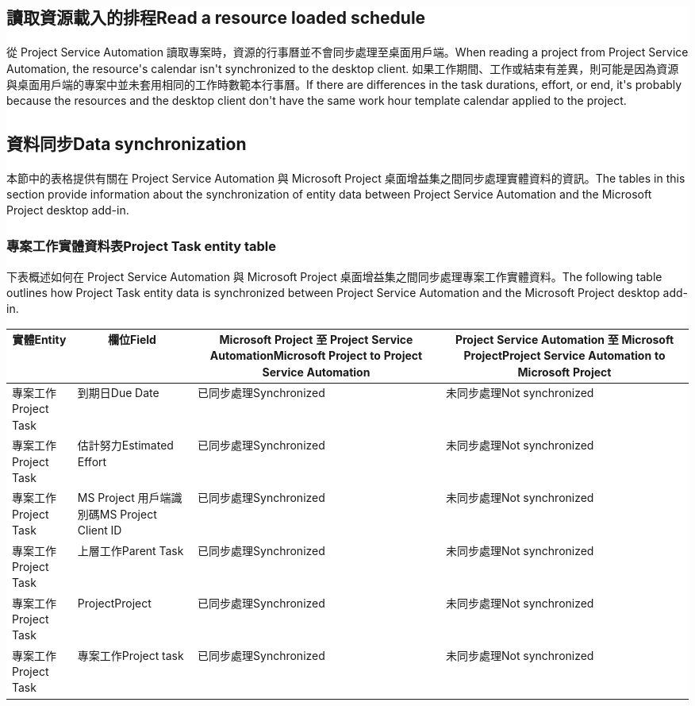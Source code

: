 ## <a name="read-a-resource-loaded-schedule"></a><span data-ttu-id="d13e7-199">讀取資源載入的排程</span><span class="sxs-lookup"><span data-stu-id="d13e7-199">Read a resource loaded schedule</span></span>

<span data-ttu-id="d13e7-200">從 Project Service Automation 讀取專案時，資源的行事曆並不會同步處理至桌面用戶端。</span><span class="sxs-lookup"><span data-stu-id="d13e7-200">When reading a project from Project Service Automation, the resource's calendar isn't synchronized to the desktop client.</span></span> <span data-ttu-id="d13e7-201">如果工作期間、工作或結束有差異，則可能是因為資源與桌面用戶端的專案中並未套用相同的工作時數範本行事曆。</span><span class="sxs-lookup"><span data-stu-id="d13e7-201">If there are differences in the task durations, effort, or end, it's probably because the resources and the desktop client don't have the same work hour template calendar applied to the project.</span></span>


## <a name="data-synchronization"></a><span data-ttu-id="d13e7-202">資料同步</span><span class="sxs-lookup"><span data-stu-id="d13e7-202">Data synchronization</span></span>
<span data-ttu-id="d13e7-203">本節中的表格提供有關在 Project Service Automation 與 Microsoft Project 桌面增益集之間同步處理實體資料的資訊。</span><span class="sxs-lookup"><span data-stu-id="d13e7-203">The tables in this section provide information about the synchronization of entity data between Project Service Automation and the Microsoft Project desktop add-in.</span></span>

### <a name="project-task-entity-table"></a><span data-ttu-id="d13e7-204">專案工作實體資料表</span><span class="sxs-lookup"><span data-stu-id="d13e7-204">Project Task entity table</span></span>
<span data-ttu-id="d13e7-205">下表概述如何在 Project Service Automation 與 Microsoft Project 桌面增益集之間同步處理專案工作實體資料。</span><span class="sxs-lookup"><span data-stu-id="d13e7-205">The following table outlines how Project Task entity data is synchronized between Project Service Automation and the Microsoft Project desktop add-in.</span></span>

| <span data-ttu-id="d13e7-206">**實體**</span><span class="sxs-lookup"><span data-stu-id="d13e7-206">**Entity**</span></span> | <span data-ttu-id="d13e7-207">**欄位**</span><span class="sxs-lookup"><span data-stu-id="d13e7-207">**Field**</span></span> | <span data-ttu-id="d13e7-208">**Microsoft Project 至 Project Service Automation**</span><span class="sxs-lookup"><span data-stu-id="d13e7-208">**Microsoft Project to Project Service Automation**</span></span> | <span data-ttu-id="d13e7-209">**Project Service Automation 至 Microsoft Project**</span><span class="sxs-lookup"><span data-stu-id="d13e7-209">**Project Service Automation to Microsoft Project**</span></span> |
| --- | --- | --- | --- |
| <span data-ttu-id="d13e7-210">專案工作</span><span class="sxs-lookup"><span data-stu-id="d13e7-210">Project Task</span></span> | <span data-ttu-id="d13e7-211">到期日</span><span class="sxs-lookup"><span data-stu-id="d13e7-211">Due Date</span></span> | <span data-ttu-id="d13e7-212">已同步處理</span><span class="sxs-lookup"><span data-stu-id="d13e7-212">Synchronized</span></span> | <span data-ttu-id="d13e7-213">未同步處理</span><span class="sxs-lookup"><span data-stu-id="d13e7-213">Not synchronized</span></span> |
| <span data-ttu-id="d13e7-214">專案工作</span><span class="sxs-lookup"><span data-stu-id="d13e7-214">Project Task</span></span> | <span data-ttu-id="d13e7-215">估計努力</span><span class="sxs-lookup"><span data-stu-id="d13e7-215">Estimated Effort</span></span> | <span data-ttu-id="d13e7-216">已同步處理</span><span class="sxs-lookup"><span data-stu-id="d13e7-216">Synchronized</span></span> | <span data-ttu-id="d13e7-217">未同步處理</span><span class="sxs-lookup"><span data-stu-id="d13e7-217">Not synchronized</span></span> |
| <span data-ttu-id="d13e7-218">專案工作</span><span class="sxs-lookup"><span data-stu-id="d13e7-218">Project Task</span></span> | <span data-ttu-id="d13e7-219">MS Project 用戶端識別碼</span><span class="sxs-lookup"><span data-stu-id="d13e7-219">MS Project Client ID</span></span> | <span data-ttu-id="d13e7-220">已同步處理</span><span class="sxs-lookup"><span data-stu-id="d13e7-220">Synchronized</span></span> | <span data-ttu-id="d13e7-221">未同步處理</span><span class="sxs-lookup"><span data-stu-id="d13e7-221">Not synchronized</span></span> |
| <span data-ttu-id="d13e7-222">專案工作</span><span class="sxs-lookup"><span data-stu-id="d13e7-222">Project Task</span></span> | <span data-ttu-id="d13e7-223">上層工作</span><span class="sxs-lookup"><span data-stu-id="d13e7-223">Parent Task</span></span> | <span data-ttu-id="d13e7-224">已同步處理</span><span class="sxs-lookup"><span data-stu-id="d13e7-224">Synchronized</span></span> | <span data-ttu-id="d13e7-225">未同步處理</span><span class="sxs-lookup"><span data-stu-id="d13e7-225">Not synchronized</span></span> |
| <span data-ttu-id="d13e7-226">專案工作</span><span class="sxs-lookup"><span data-stu-id="d13e7-226">Project Task</span></span> | <span data-ttu-id="d13e7-227">Project</span><span class="sxs-lookup"><span data-stu-id="d13e7-227">Project</span></span> | <span data-ttu-id="d13e7-228">已同步處理</span><span class="sxs-lookup"><span data-stu-id="d13e7-228">Synchronized</span></span> | <span data-ttu-id="d13e7-229">未同步處理</span><span class="sxs-lookup"><span data-stu-id="d13e7-229">Not synchronized</span></span> |
| <span data-ttu-id="d13e7-230">專案工作</span><span class="sxs-lookup"><span data-stu-id="d13e7-230">Project Task</span></span> | <span data-ttu-id="d13e7-231">專案工作</span><span class="sxs-lookup"><span data-stu-id="d13e7-231">Project task</span></span> | <span data-ttu-id="d13e7-232">已同步處理</span><span class="sxs-lookup"><span data-stu-id="d13e7-232">Synchronized</span></span> | <span data-ttu-id="d13e7-233">未同步處理</span><span class="sxs-lookup"><span data-stu-id="d13e7-233">Not synchronized</span></span> |